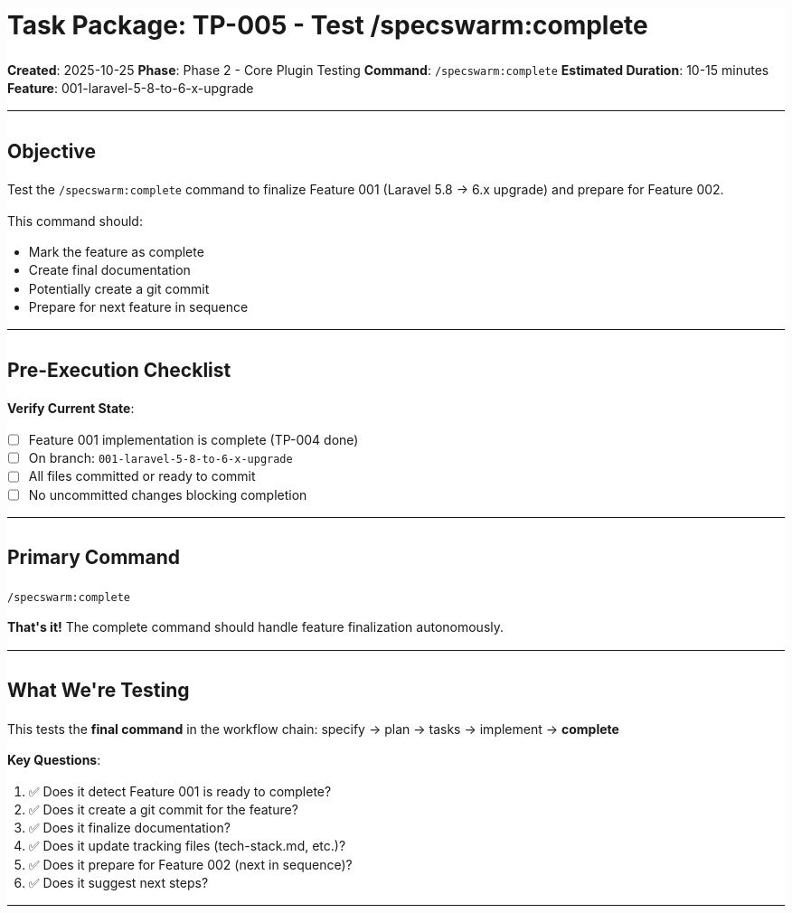 # Task Package: TP-005 - Test /specswarm:complete

**Created**: 2025-10-25
**Phase**: Phase 2 - Core Plugin Testing
**Command**: `/specswarm:complete`
**Estimated Duration**: 10-15 minutes
**Feature**: 001-laravel-5-8-to-6-x-upgrade

---

## Objective

Test the `/specswarm:complete` command to finalize Feature 001 (Laravel 5.8 → 6.x upgrade) and prepare for Feature 002.

This command should:
- Mark the feature as complete
- Create final documentation
- Potentially create a git commit
- Prepare for next feature in sequence

---

## Pre-Execution Checklist

**Verify Current State**:
- [ ] Feature 001 implementation is complete (TP-004 done)
- [ ] On branch: `001-laravel-5-8-to-6-x-upgrade`
- [ ] All files committed or ready to commit
- [ ] No uncommitted changes blocking completion

---

## Primary Command

```bash
/specswarm:complete
```

**That's it!** The complete command should handle feature finalization autonomously.

---

## What We're Testing

This tests the **final command** in the workflow chain: specify → plan → tasks → implement → **complete**

**Key Questions**:
1. ✅ Does it detect Feature 001 is ready to complete?
2. ✅ Does it create a git commit for the feature?
3. ✅ Does it finalize documentation?
4. ✅ Does it update tracking files (tech-stack.md, etc.)?
5. ✅ Does it prepare for Feature 002 (next in sequence)?
6. ✅ Does it suggest next steps?

---